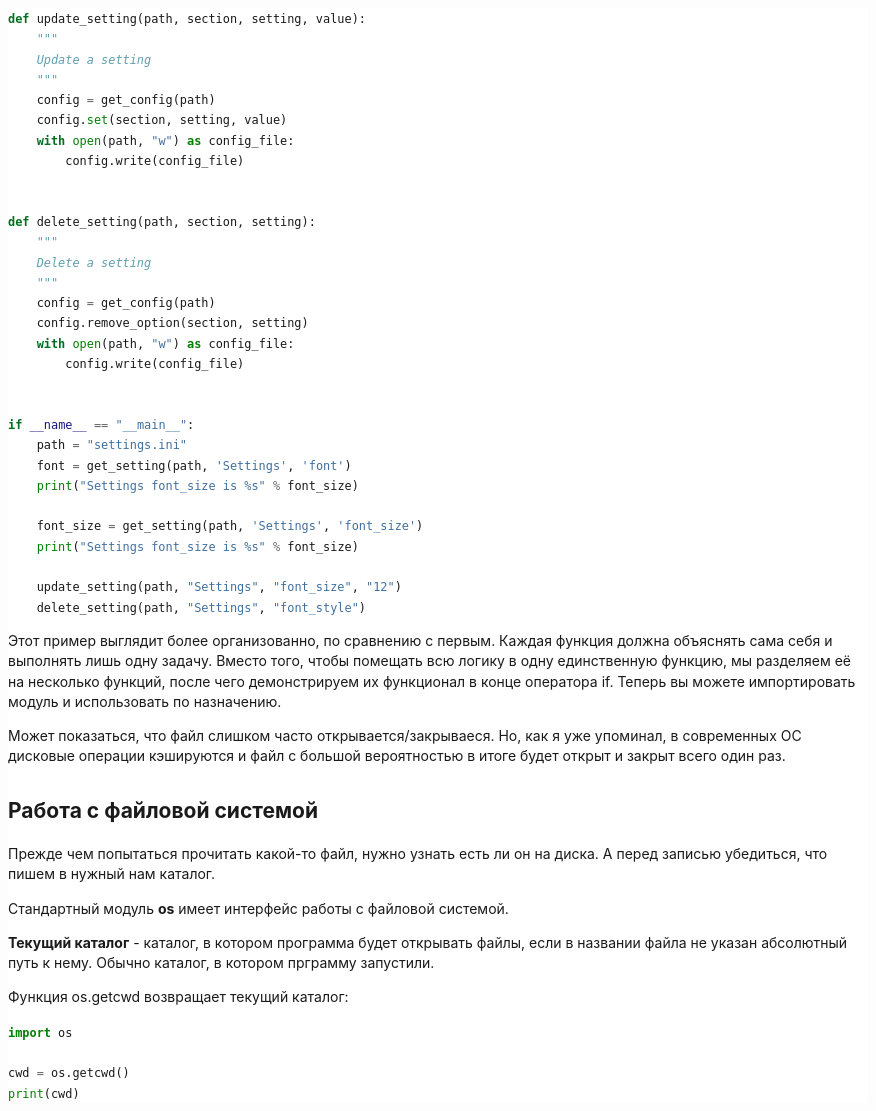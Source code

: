 ```py
def update_setting(path, section, setting, value):
    """
    Update a setting
    """
    config = get_config(path)
    config.set(section, setting, value)
    with open(path, "w") as config_file:
        config.write(config_file)
 
 
def delete_setting(path, section, setting):
    """
    Delete a setting
    """
    config = get_config(path)
    config.remove_option(section, setting)
    with open(path, "w") as config_file:
        config.write(config_file)
 
 
if __name__ == "__main__":
    path = "settings.ini"
    font = get_setting(path, 'Settings', 'font')
    print("Settings font_size is %s" % font_size)

    font_size = get_setting(path, 'Settings', 'font_size')
    print("Settings font_size is %s" % font_size)

    update_setting(path, "Settings", "font_size", "12")
    delete_setting(path, "Settings", "font_style")
```

Этот пример выглядит более организованно, по сравнению с первым. Каждая функция должна объяснять сама себя и выполнять лишь одну задачу. Вместо того, чтобы помещать всю логику в одну единственную функцию, мы разделяем её на несколько функций, после чего демонстрируем их функционал в конце оператора if. Теперь вы можете импортировать модуль и использовать по назначению. 

Может показаться, что файл слишком часто открывается/закрываеся. Но, как я уже упоминал, в современных ОС дисковые операции кэшируются и файл с большой вероятностью в итоге будет открыт и закрыт всего один раз.

## Работа с файловой системой

Прежде чем попытаться прочитать какой-то файл, нужно узнать есть ли он на диска. А перед записью убедиться, что пишем в нужный нам каталог.

Стандартный модуль **os** имеет интерфейс работы с файловой системой. 

**Текущий каталог** - каталог, в котором программа будет открывать файлы, если в названии файла не указан абсолютный путь к нему. Обычно каталог, в котором прграмму запустили.

Функция os.getcwd возвращает текущий каталог:
```py
import os

cwd = os.getcwd()
print(cwd)
```

